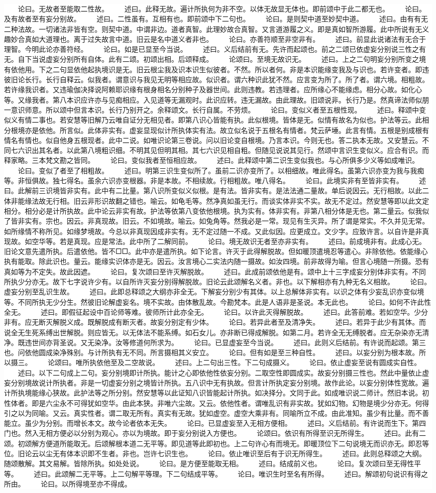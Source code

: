 　　论曰。无故者至能取二性故。
　　述曰。此释无故。遍计所执何为非不空。以体无故显无体也。即前颂中于此二都无也。
　　论曰。及有故者至有妄分别故。
　　述曰。二性虽有。互相有也。即前颂中下二句也。
　　论曰。是则契中道至妙契中道。
　　述曰。由有有无二种法故。一切诸法非皆有空。则契中道。中谓非边。道者真智。此理妙故合真智。又言道游履之义。即是真如智所游履。此中所说有无义趣妙合真如大道理也。离于过失故言中道。旧云是名中道义者非也。
　　论曰。亦善符顺至非空非有。
　　述曰。前显此说诸法有无合于理智。今明此论亦善符经。
　　论曰。如是已显至今当说。
　　述曰。义后结前有无。先许而起颂也。前之二颂已依虚妄分别说三性之有无。自下当说虚妄分别所有自体。此有二颂。初颂出相。后颂释成。
　　论颂曰。至境无故识无。
　　述曰。上之二句明妄分别所变之境有依他用。下之二句显依他起执境识是无。旧云根尘我及识本识生似彼者。不然。所以者何。非是本识能缘变我及与识也。若许变者。即违彼旧论长行。长行自释云。似我者。谓意识与我见无明等相应故。似识者。谓六种识此犹不然。应言变为所了。所了者。谓六境。相粗故。若许缘我识者。又违瑜伽决择说阿赖耶识缘有根身相名分别种子及器世间。此则违教。若违理者。应所缘心不能缘虑。相分心故。如化心等。又缘我者。第八本识应许亦与见痴相应。入见道等无漏观时。此识应转。违无漏故。由此理故。旧颂说非。长行乃是。然真谛法师似朋一意识师意。所以颂中但言本识。长行乃别开之。余释颂文。长行自属。不劳烦。
　　论曰。变似义者至五根性现。
　　述曰。释颂中变似义有情二事也。若安慧等旧解乃云唯自证分无相见者。即第八识心皆能有执。此似根境。皆体是无。似情有故名为似也。护法等云。此相分根境亦是依他。所言似。此体非实有。虚妄显现似计所执体实有法。故立似名说于五根名有情者。梵云萨埵。此言有情。五根是别成根有情名有情也。似自他身五根现者。此中二说。如唯识论第三卷说。问以旧论变自根境。乃言本识。今则无也。答二执本无故。又安慧云。不同七六识出其名者。以此第八境粗识细。不明其见但明其相。其七六识见相自粗。但随见说说其见行。然颂中言识生变似义。应合有识。而释家略。三本梵文勘之皆同。
　　论曰。变似我者至恒相应故。
　　述曰。此释颂中第二识生变似我也。与心所俱多少义等如成唯识。
　　论曰。变似了者至了相粗故。
　　述曰。明第三识生变似所了。虽前二识亦变所了。以相细故。唯此得名。虽第六识亦变为我与我痴等。非恒俱故。独七得名。虽余六识亦变根器。非是本故。不相续故。行相粗故。唯八得名。
　　论曰。此境实非有至皆非实有。
　　述曰。此解前三识境皆非实有。此中有二比量。第八识所变似义似根。是有法。皆非实有。是法法通二量故。单后说因云。无行相故。以此二体非能缘法故无行相。旧云非形识故翻之错也。喻云。如龟毛等。然净真如虽无行。而谈实体非实不实。故无不定过。然安慧等即以此文定相分。相分必是计所执故。此中论云非实有故。护法等依第八变依他根境。执为实有。体非实有。非第八相分体是无也。第二量云。似我似了皆非实有。宗也。因云。非真现故。旧云。不如境故。喻云。如兔角等。然我必是一常。现见有生灭异。所了谓是常实。不久并见无常。如所缘情不称所见。如缘梦境故。今总以非真现因成非实有。无不定过随一不成。又此似因。应更成立。文少字。应致许言。以自许是非真现故。如空华等。若是真现。应是常法。此中所了二解同前。
　　论曰。境无故识无者至亦非实有。
　　述曰。前成境非有。此成心无。旧论文意先遣所执。后遣依他。皆不□□。此中亦是遣所执。如下论言。许灭于此得解脱故。但如暖顶遣境忍等遣心。非除依他。依能缘心执有能取。除此识也。量云。能缘实识体亦是无。因云。汝言境心二实法内随一摄故。如汝四境。前非故得为喻。但言心境随一所摄。恐有真如等为不定失。故此因遮。
　　论曰。复次颂曰至许灭解脱故。
　　述曰。此成前颂依他是有。颂中上十三字成妄分别体非实有。不同所执少分亦无。故下七字说许少有。以自所许灭妄分别得解脱故。旧论云此颂解名义者。非也。以下解相亦有九种无名义相故。
　　论曰。虚妄分别至乱识生故。
　　述曰。此即总释颂之大纲亦非全无。下解妄分别少有其体。以上总解体非实有。以识之体有少妄乱识亦变似境等。不同所执无少分生。然彼旧论解虚妄名。境不实故。由体散乱故。今勘梵本。此是人语非是圣说。本无此也。
　　论曰。如何不许此性全无。
　　述曰。即假征起设中百论师等难。彼师所计此亦全无。
　　论曰。以许此灭得解脱故。
　　述曰。此答前难。若如空华。少分非有。应无断灭解脱义成。既解脱成有断灭者。故妄分别定有少体。
　　论曰。若异此者至及清净失。
　　述曰。若异于此少有其体。而说全无生死系缚出世解脱。则应皆无。以无体法不能系缚。如石女儿。亦非断已得成解脱。如第二月。若许全无无缚脱者。应无杂染亦无清净。既违世间亦背圣说。又无染净。汝等修道何所求为。
　　论曰。已显虚妄至今当说。
　　述曰。此则义后结前。有许说而起颂。第三也。问依他圆成染净殊别。与计所执有无不同。所言摄相其义安立。
　　论曰。但有如是至三种自性。
　　述曰。以妄分别为根本故。所以摄三。
　　论颂曰。唯所执依他至及二空故说。
　　述曰。上二句出三性。下二句成摄义。
　　论曰。依止虚妄至说有圆成实自性。
　　述曰。以下二句成上二句。妄分别境即计所执。能计之心即依他性依妄分别。二取空性即圆成实。故妄分别摄三性也。然此中量依止虚妄分别境故说计所执者。非是一切虚妄分别之境皆计所执。五八识中无有执故。但言计所执定妄分别境。故作此论。以妄分别体性宽故。遍计所执境能缘心狭故。此护法等之所分别。然安慧等以此证知八识皆能起计所执。如决择分。文同于此。如成唯识说二师计。然旧本说。初性体者。即是六尘永不可得犹如空华。由此本狭。非唯六尘故。又云。依他性者。谓唯乱识有非实故。犹如幻物。幻物是境少分亦无。何得引之以为同喻。又云。真实性者。谓二取无所有。真实有无故。犹如虚空。虚空大乘非有。同喻所立不成。由此准知。虽少有比量。而不善能立。虽少为分别。而增长本文。故今论者依本无失。
　　论曰。已显虚妄至入无相方便相。
　　述曰。义后结前。有许说而生下。第四门也。然入无相方便必以分别为观心。亦以为境故。即于妄分别说入方便也。
　　论颂曰。依识有所得至识无所得生。
　　述曰。此有二颂。初颂解方便道所能取无。后颂解根本道二无平等。即见道等此即初也。上二句许心有而境无。即暖顶位下二句说境无而识亦无。即忍等位。旧论云以尘无有体本识即不生者。非也。岂许七识生也。
　　论曰。依止唯识至后有于识无所得生。
　　述曰。此则总释颂之大纲。随颂散解。其文易解。皆除所执。如处处说。
　　论曰。是方便至能取无相。
　　述曰。结成前义也。
　　论曰。复次颂曰至无得性平等。
　　述曰。此颂解二无平等。上二句解平等理。下二句结成平等。
　　论曰。唯识生时至名有所得。
　　述曰。解颂初句说识有得之所由。
　　论曰。以所得境至亦不得成。